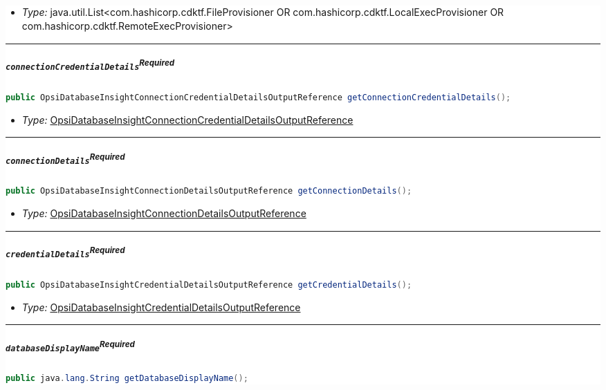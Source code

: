 - *Type:* java.util.List<com.hashicorp.cdktf.FileProvisioner OR com.hashicorp.cdktf.LocalExecProvisioner OR com.hashicorp.cdktf.RemoteExecProvisioner>

---

##### `connectionCredentialDetails`<sup>Required</sup> <a name="connectionCredentialDetails" id="rhizo-co-terraform-provider-oci.opsiDatabaseInsight.OpsiDatabaseInsight.property.connectionCredentialDetails"></a>

```java
public OpsiDatabaseInsightConnectionCredentialDetailsOutputReference getConnectionCredentialDetails();
```

- *Type:* <a href="#rhizo-co-terraform-provider-oci.opsiDatabaseInsight.OpsiDatabaseInsightConnectionCredentialDetailsOutputReference">OpsiDatabaseInsightConnectionCredentialDetailsOutputReference</a>

---

##### `connectionDetails`<sup>Required</sup> <a name="connectionDetails" id="rhizo-co-terraform-provider-oci.opsiDatabaseInsight.OpsiDatabaseInsight.property.connectionDetails"></a>

```java
public OpsiDatabaseInsightConnectionDetailsOutputReference getConnectionDetails();
```

- *Type:* <a href="#rhizo-co-terraform-provider-oci.opsiDatabaseInsight.OpsiDatabaseInsightConnectionDetailsOutputReference">OpsiDatabaseInsightConnectionDetailsOutputReference</a>

---

##### `credentialDetails`<sup>Required</sup> <a name="credentialDetails" id="rhizo-co-terraform-provider-oci.opsiDatabaseInsight.OpsiDatabaseInsight.property.credentialDetails"></a>

```java
public OpsiDatabaseInsightCredentialDetailsOutputReference getCredentialDetails();
```

- *Type:* <a href="#rhizo-co-terraform-provider-oci.opsiDatabaseInsight.OpsiDatabaseInsightCredentialDetailsOutputReference">OpsiDatabaseInsightCredentialDetailsOutputReference</a>

---

##### `databaseDisplayName`<sup>Required</sup> <a name="databaseDisplayName" id="rhizo-co-terraform-provider-oci.opsiDatabaseInsight.OpsiDatabaseInsight.property.databaseDisplayName"></a>

```java
public java.lang.String getDatabaseDisplayName();
```
